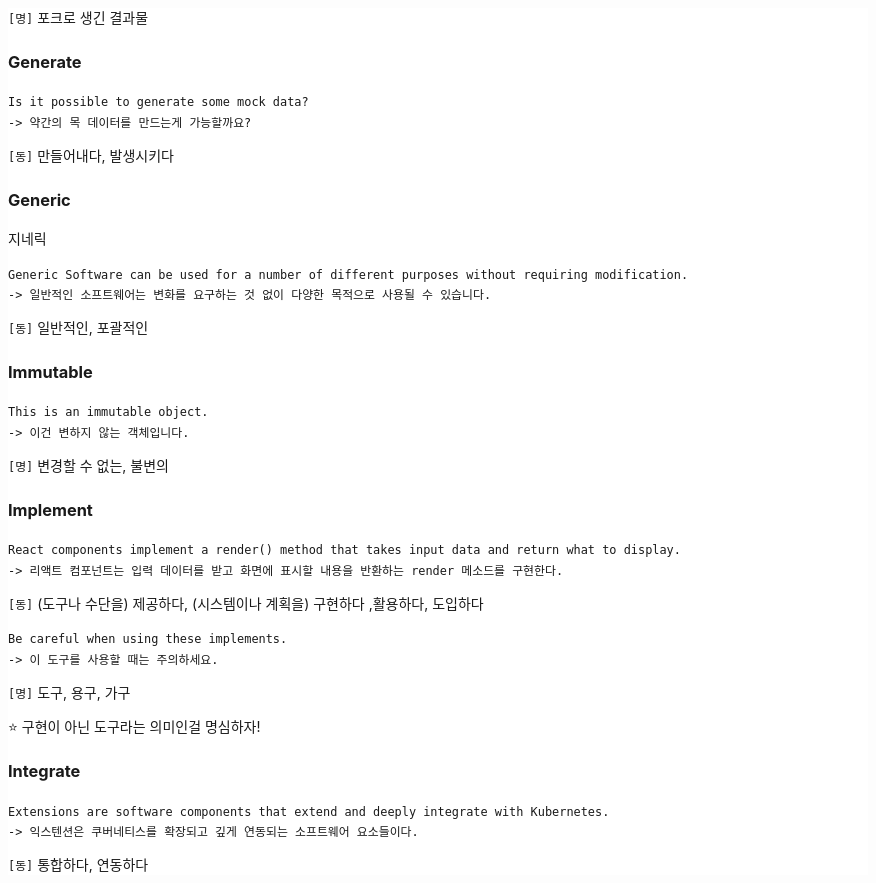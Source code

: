 `[명]` 포크로 생긴 결과물

### Generate

```
Is it possible to generate some mock data?
-> 약간의 목 데이터를 만드는게 가능할까요?
```

`[동]` 만들어내다, 발생시키다
### Generic

지네릭

```
Generic Software can be used for a number of different purposes without requiring modification.
-> 일반적인 소프트웨어는 변화를 요구하는 것 없이 다양한 목적으로 사용될 수 있습니다.
```

`[동]` 일반적인, 포괄적인

### Immutable

```
This is an immutable object.
-> 이건 변하지 않는 객체입니다.
```

`[명]` 변경할 수 없는, 불변의

### Implement

```
React components implement a render() method that takes input data and return what to display.
-> 리액트 컴포넌트는 입력 데이터를 받고 화면에 표시할 내용을 반환하는 render 메소드를 구현한다.
```

`[동]` (도구나 수단을) 제공하다, (시스템이나 계획을) 구현하다 ,활용하다, 도입하다

```
Be careful when using these implements.
-> 이 도구를 사용할 때는 주의하세요.
```

`[명]` 도구, 용구, 가구

⭐️ 구현이 아닌 도구라는 의미인걸 명심하자!

### Integrate

```
Extensions are software components that extend and deeply integrate with Kubernetes.
-> 익스텐션은 쿠버네티스를 확장되고 깊게 연동되는 소프트웨어 요소들이다.
```

`[동]` 통합하다, 연동하다